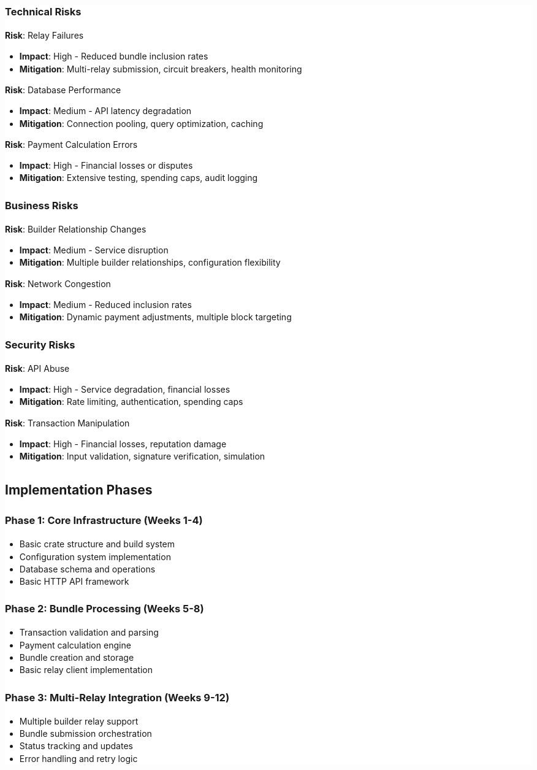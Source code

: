 ### Technical Risks

**Risk**: Relay Failures
- **Impact**: High - Reduced bundle inclusion rates
- **Mitigation**: Multi-relay submission, circuit breakers, health monitoring

**Risk**: Database Performance
- **Impact**: Medium - API latency degradation
- **Mitigation**: Connection pooling, query optimization, caching

**Risk**: Payment Calculation Errors
- **Impact**: High - Financial losses or disputes
- **Mitigation**: Extensive testing, spending caps, audit logging

### Business Risks

**Risk**: Builder Relationship Changes
- **Impact**: Medium - Service disruption
- **Mitigation**: Multiple builder relationships, configuration flexibility

**Risk**: Network Congestion
- **Impact**: Medium - Reduced inclusion rates
- **Mitigation**: Dynamic payment adjustments, multiple block targeting

### Security Risks

**Risk**: API Abuse
- **Impact**: High - Service degradation, financial losses
- **Mitigation**: Rate limiting, authentication, spending caps

**Risk**: Transaction Manipulation
- **Impact**: High - Financial losses, reputation damage
- **Mitigation**: Input validation, signature verification, simulation

## Implementation Phases

### Phase 1: Core Infrastructure (Weeks 1-4)
- Basic crate structure and build system
- Configuration system implementation
- Database schema and operations
- Basic HTTP API framework

### Phase 2: Bundle Processing (Weeks 5-8)
- Transaction validation and parsing
- Payment calculation engine
- Bundle creation and storage
- Basic relay client implementation

### Phase 3: Multi-Relay Integration (Weeks 9-12)
- Multiple builder relay support
- Bundle submission orchestration
- Status tracking and updates
- Error handling and retry logic
